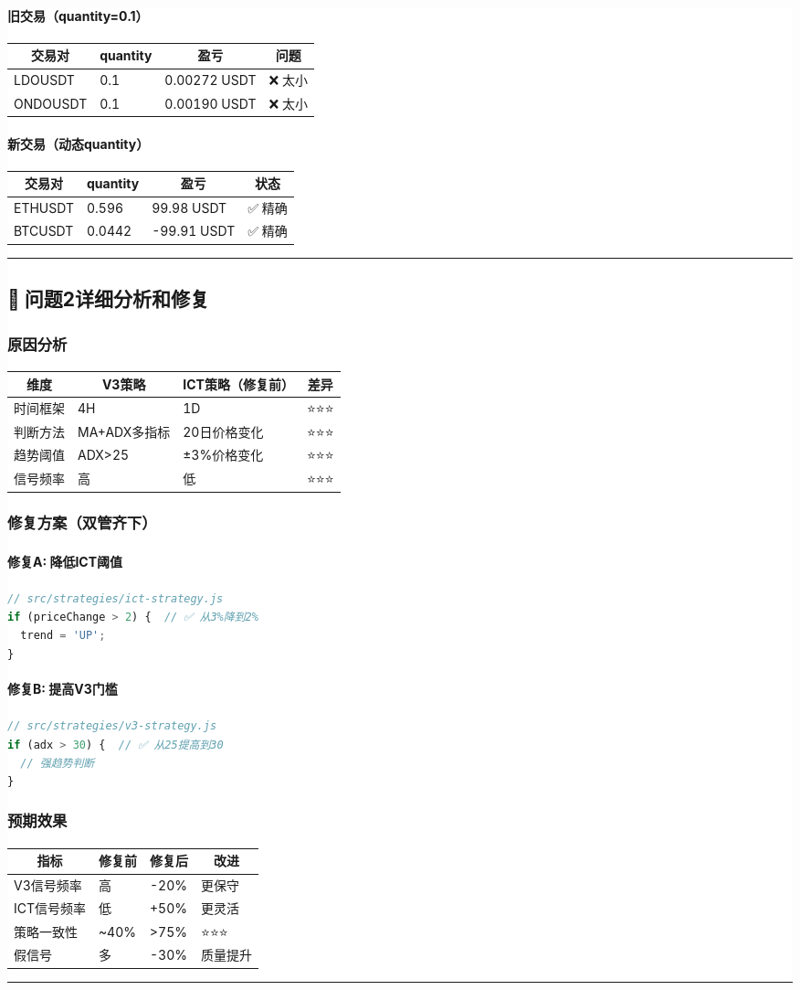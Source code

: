 #### 旧交易（quantity=0.1）
| 交易对 | quantity | 盈亏 | 问题 |
|--------|----------|------|------|
| LDOUSDT | 0.1 | 0.00272 USDT | ❌ 太小 |
| ONDOUSDT | 0.1 | 0.00190 USDT | ❌ 太小 |

#### 新交易（动态quantity）
| 交易对 | quantity | 盈亏 | 状态 |
|--------|----------|------|------|
| ETHUSDT | 0.596 | 99.98 USDT | ✅ 精确 |
| BTCUSDT | 0.0442 | -99.91 USDT | ✅ 精确 |

---

## 🔧 问题2详细分析和修复

### 原因分析

| 维度 | V3策略 | ICT策略（修复前） | 差异 |
|------|--------|-----------------|------|
| 时间框架 | 4H | 1D | ⭐⭐⭐ |
| 判断方法 | MA+ADX多指标 | 20日价格变化 | ⭐⭐⭐ |
| 趋势阈值 | ADX>25 | ±3%价格变化 | ⭐⭐⭐ |
| 信号频率 | 高 | 低 | ⭐⭐⭐ |

### 修复方案（双管齐下）

#### 修复A: 降低ICT阈值
```javascript
// src/strategies/ict-strategy.js
if (priceChange > 2) {  // ✅ 从3%降到2%
  trend = 'UP';
}
```

#### 修复B: 提高V3门槛
```javascript
// src/strategies/v3-strategy.js
if (adx > 30) {  // ✅ 从25提高到30
  // 强趋势判断
}
```

### 预期效果

| 指标 | 修复前 | 修复后 | 改进 |
|------|-------|--------|------|
| V3信号频率 | 高 | -20% | 更保守 |
| ICT信号频率 | 低 | +50% | 更灵活 |
| 策略一致性 | ~40% | >75% | ⭐⭐⭐ |
| 假信号 | 多 | -30% | 质量提升 |

---